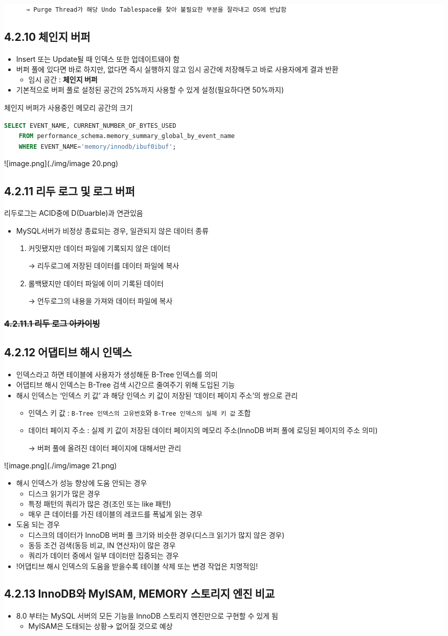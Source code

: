           → Purge Thread가 해당 Undo Tablespace를 찾아 불필요한 부분을 잘라내고 OS에 반납함


## 4.2.10 체인지 버퍼

- Insert 또는 Update될 때 인덱스 또한 업데이트돼야 함
- 버퍼 풀에 있다면 바로 하지만, 없다면 즉시 실행하지 않고 임시 공간에 저장해두고 바로 사용자에게 결과 반환
    - 임시 공간 : **체인지 버퍼**
- 기본적으로 버퍼 풀로 설정된 공간의 25%까지 사용할 수 있게 설정(필요하다면 50%까지)

체인지 버퍼가 사용중인 메모리 공간의 크기

```sql
SELECT EVENT_NAME, CURRENT_NUMBER_OF_BYTES_USED
    FROM performance_schema.memory_summary_global_by_event_name
    WHERE EVENT_NAME='memory/innodb/ibuf0ibuf';
```

![image.png](./img/image 20.png)

## 4.2.11 리두 로그 및 로그 버퍼

리두로그는 ACID중에 D(Duarble)과 연관있음

- MySQL서버가 비정상 종료되는 경우, 일관되지 않은 데이터 종류
    1. 커밋됐지만 데이터 파일에 기록되지 않은 데이터

       → 리두로그에 저장된 데이터를 데이터 파일에 복사

    2. 롤백됐지만 데이터 파일에 이미 기록된 데이터

       → 언두로그의 내용을 가져와 데이터 파일에 복사


### ~~4.2.11.1 리두 로그 아카이빙~~

## 4.2.12 어댑티브 해시 인덱스

- 인덱스라고 하면 테이블에 사용자가 생성해둔 B-Tree 인덱스를 의미
- 어댑티브 해시 인덱스는 B-Tree 검색 시간으르 줄여주기 위해 도입된 기능
- 해시 인덱스는 ‘인덱스 키 값’ 과 해당 인덱스 키 값이 저장된 ‘데이터 페이지 주소’의 쌍으로 관리
    - 인덱스 키 값 : `B-Tree 인덱스의 고유번호`와 `B-Tree 인덱스의 실제 키 값` 조합
    - 데이터 페이지 주소 : 실제 키 값이 저장된 데이터 페이지의 메모리 주소(InnoDB 버퍼 풀에 로딩된 페이지의 주소 의미)

      → 버퍼 풀에 올려진 데이터 페이지에 대해서만 관리


![image.png](./img/image 21.png)

- 해시 인덱스가 성능 향상에 도움 안되는 경우
    - 디스크 읽기가 많은 경우
    - 특정 패턴의 쿼리가 많은 경(조인 또는 like 패턴)
    - 매우 큰 데이터를 가진 테이블의 레코드를 폭넓게 읽는 경우
- 도움 되는 경우
    - 디스크의 데이터가 InnoDB 버퍼 풀 크기와 비슷한 경우(디스크 읽기가 많지 않은 경우)
    - 동등 조건 검색(동등 비교, IN 연산자)이 많은 경우
    - 쿼리가 데이터 중에서 일부 데이터만 집중되는 경우
- !어댑티브 해시 인덱스의 도움을 받을수록 테이블 삭제 또는 변경 작업은 치명적임!

## 4.2.13 InnoDB와 MyISAM, MEMORY 스토리지 엔진 비교

- 8.0 부터는 MySQL 서버의 모든 기능을 InnoDB 스토리지 엔진만으로 구현할 수 있게 됨
    - MyISAM은 도태되는 상황→ 없어질 것으로 예상
